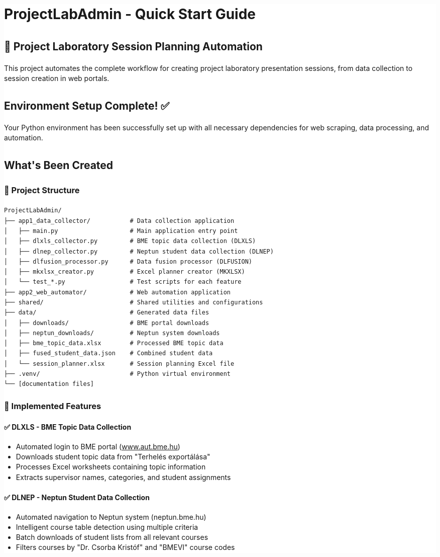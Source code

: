 # ProjectLabAdmin - Quick Start Guide

## 🚀 Project Laboratory Session Planning Automation

This project automates the complete workflow for creating project laboratory presentation sessions, from data collection to session creation in web portals.

## Environment Setup Complete! ✅

Your Python environment has been successfully set up with all necessary dependencies for web scraping, data processing, and automation.

## What's Been Created

### 📁 Project Structure
```
ProjectLabAdmin/
├── app1_data_collector/           # Data collection application
│   ├── main.py                    # Main application entry point
│   ├── dlxls_collector.py         # BME topic data collection (DLXLS)
│   ├── dlnep_collector.py         # Neptun student data collection (DLNEP)  
│   ├── dlfusion_processor.py      # Data fusion processor (DLFUSION)
│   ├── mkxlsx_creator.py          # Excel planner creator (MKXLSX)
│   └── test_*.py                  # Test scripts for each feature
├── app2_web_automator/            # Web automation application
├── shared/                        # Shared utilities and configurations
├── data/                          # Generated data files
│   ├── downloads/                 # BME portal downloads
│   ├── neptun_downloads/          # Neptun system downloads
│   ├── bme_topic_data.xlsx        # Processed BME topic data
│   ├── fused_student_data.json    # Combined student data
│   └── session_planner.xlsx       # Session planning Excel file
├── .venv/                         # Python virtual environment
└── [documentation files]
```

### 🎯 Implemented Features

#### ✅ DLXLS - BME Topic Data Collection
- Automated login to BME portal (www.aut.bme.hu)
- Downloads student topic data from "Terhelés exportálása"
- Processes Excel worksheets containing topic information
- Extracts supervisor names, categories, and student assignments

#### ✅ DLNEP - Neptun Student Data Collection  
- Automated navigation to Neptun system (neptun.bme.hu)
- Intelligent course table detection using multiple criteria
- Batch downloads of student lists from all relevant courses
- Filters courses by "Dr. Csorba Kristóf" and "BMEVI" course codes

